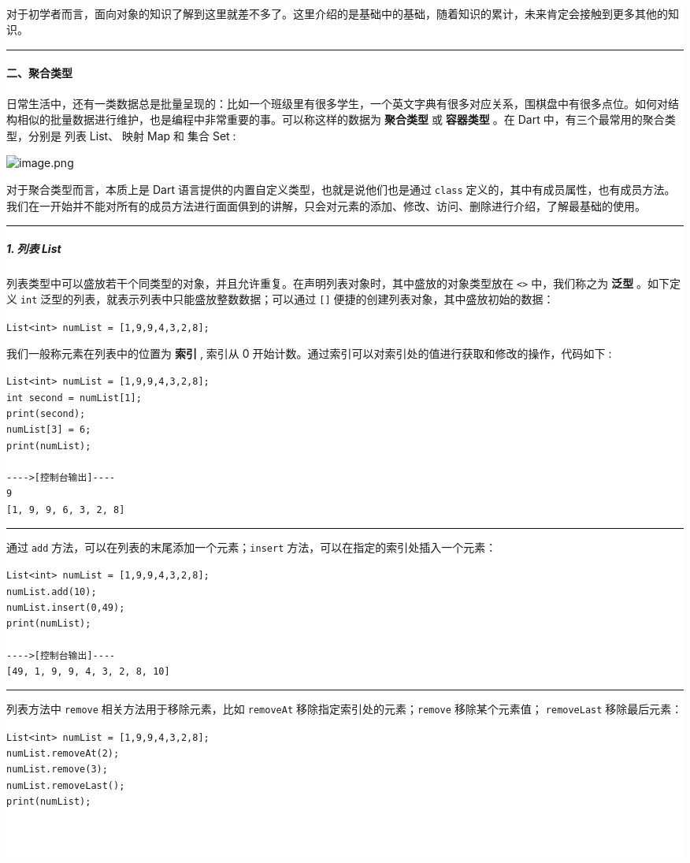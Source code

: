 <p>对于初学者而言，面向对象的知识了解到这里就差不多了。这里介绍的是基础中的基础，随着知识的累计，未来肯定会接触到更多其他的知识。</p>

<hr>

<h4 id="二-聚合类型">二、聚合类型</h4>

<p>日常生活中，还有一类数据总是批量呈现的：比如一个班级里有很多学生，一个英文字典有很多对应关系，围棋盘中有很多点位。如何对结构相似的批量数据进行维护，也是编程中非常重要的事。可以称这样的数据为 <strong>聚合类型</strong> 或 <strong>容器类型</strong> 。在 Dart 中，有三个最常用的聚合类型，分别是 列表 List、 映射 Map 和 集合 Set :</p>

<p><img src="assets/eb87ab794f3a4115a5dfbed1e018bd56_tplv-k3u1fbpfcp-jj-mark_1890_0_0_0_q75.awebp" alt="image.png" /></p>

<p>对于聚合类型而言，本质上是 Dart 语言提供的内置自定义类型，也就是说他们也是通过 <code>class</code> 定义的，其中有成员属性，也有成员方法。我们在一开始并不能对所有的成员方法进行面面俱到的讲解，只会对元素的添加、修改、访问、删除进行介绍，了解最基础的使用。</p>

<hr>

<h5 id="1-列表-list">1. 列表 List</h5>

<p>列表类型中可以盛放若干个同类型的对象，并且允许重复。在声明列表对象时，其中盛放的对象类型放在 <code>&lt;&gt;</code> 中，我们称之为 <strong>泛型</strong> 。如下定义 <code>int</code> 泛型的列表，就表示列表中只能盛放整数数据；可以通过 <code>[]</code> 便捷的创建列表对象，其中盛放初始的数据：</p>

<pre><code class="language-ini">List&lt;int&gt; numList = [1,9,9,4,3,2,8];
</code></pre>

<p>我们一般称元素在列表中的位置为 <strong>索引</strong> , 索引从 0 开始计数。通过索引可以对索引处的值进行获取和修改的操作，代码如下 :</p>

<pre><code class="language-ini">List&lt;int&gt; numList = [1,9,9,4,3,2,8];
int second = numList[1];
print(second);
numList[3] = 6;
print(numList);

----&gt;[控制台输出]----
9
[1, 9, 9, 6, 3, 2, 8]
</code></pre>

<hr>

<p>通过 <code>add</code> 方法，可以在列表的末尾添加一个元素；<code>insert</code> 方法，可以在指定的索引处插入一个元素：</p>

<pre><code class="language-ini">List&lt;int&gt; numList = [1,9,9,4,3,2,8];
numList.add(10);
numList.insert(0,49);
print(numList);

----&gt;[控制台输出]----
[49, 1, 9, 9, 4, 3, 2, 8, 10]
</code></pre>

<hr>

<p>列表方法中 <code>remove</code> 相关方法用于移除元素，比如 <code>removeAt</code> 移除指定索引处的元素；<code>remove</code> 移除某个元素值； <code>removeLast</code> 移除最后元素：</p>

<pre><code class="language-ini">List&lt;int&gt; numList = [1,9,9,4,3,2,8];
numList.removeAt(2);
numList.remove(3);
numList.removeLast();
print(numList);
